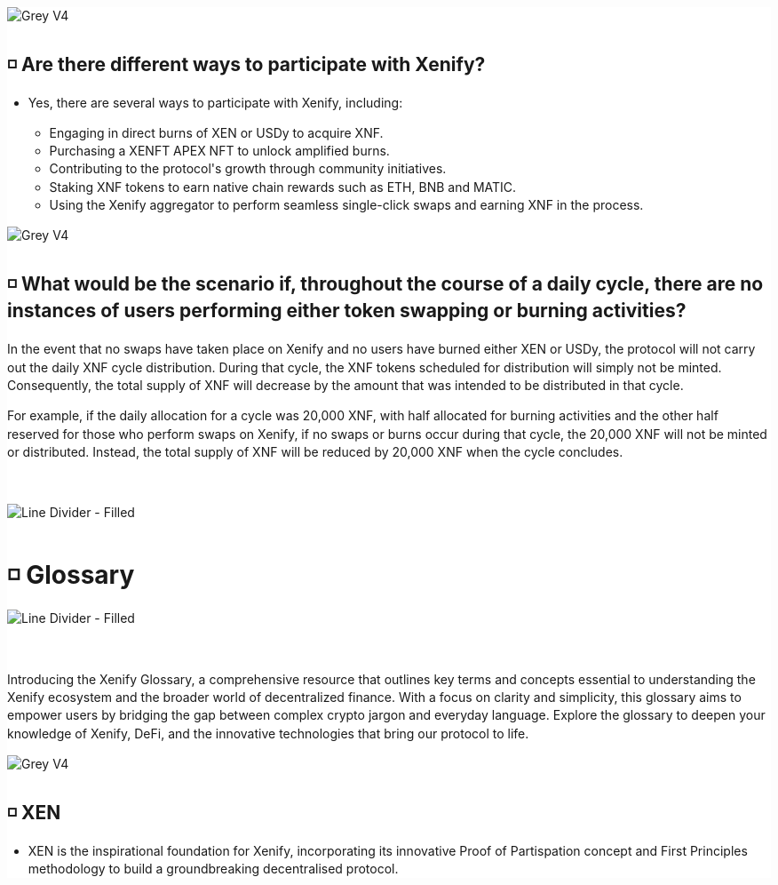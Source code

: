 ![Grey V4](https://user-images.githubusercontent.com/60996729/235287926-6b18081e-ca41-48c7-8dfc-29cc32c598f1.png)

## ◽️ Are there different ways to participate with Xenify?
- Yes, there are several ways to participate with Xenify, including:

  - Engaging in direct burns of XEN or USDy to acquire XNF.
  - Purchasing a XENFT APEX NFT to unlock amplified burns.
  - Contributing to the protocol's growth through community initiatives.
  - Staking XNF tokens to earn native chain rewards such as ETH, BNB and MATIC.
  - Using the Xenify aggregator to perform seamless single-click swaps and earning XNF in the process.

![Grey V4](https://user-images.githubusercontent.com/60996729/235287926-6b18081e-ca41-48c7-8dfc-29cc32c598f1.png)

## ◽️ What would be the scenario if, throughout the course of a daily cycle, there are no instances of users performing either token swapping or burning activities?

In the event that no swaps have taken place on Xenify and no users have burned either XEN or USDy, the protocol will not carry out the daily XNF cycle distribution. During that cycle, the XNF tokens scheduled for distribution will simply not be minted. Consequently, the total supply of XNF will decrease by the amount that was intended to be distributed in that cycle. 

For example, if the daily allocation for a cycle was 20,000 XNF, with half allocated for burning activities and the other half reserved for those who perform swaps on Xenify, if no swaps or burns occur during that cycle, the 20,000 XNF will not be minted or distributed. Instead, the total supply of XNF will be reduced by 20,000 XNF when the cycle concludes.

<br>

![Line Divider - Filled](https://user-images.githubusercontent.com/60996729/233879462-b465c484-4c2f-4cd2-a126-19529e333d64.png)
# ◽️ Glossary
![Line Divider - Filled](https://user-images.githubusercontent.com/60996729/233879462-b465c484-4c2f-4cd2-a126-19529e333d64.png)

<br>

Introducing the Xenify Glossary, a comprehensive resource that outlines key terms and concepts essential to understanding the Xenify ecosystem and the broader world of decentralized finance. With a focus on clarity and simplicity, this glossary aims to empower users by bridging the gap between complex crypto jargon and everyday language. Explore the glossary to deepen your knowledge of Xenify, DeFi, and the innovative technologies that bring our protocol to life.

![Grey V4](https://user-images.githubusercontent.com/60996729/235287926-6b18081e-ca41-48c7-8dfc-29cc32c598f1.png)

## ◽️ XEN
  
  - XEN is the inspirational foundation for Xenify, incorporating its innovative Proof of Partispation concept and First Principles methodology to build a groundbreaking decentralised protocol.
